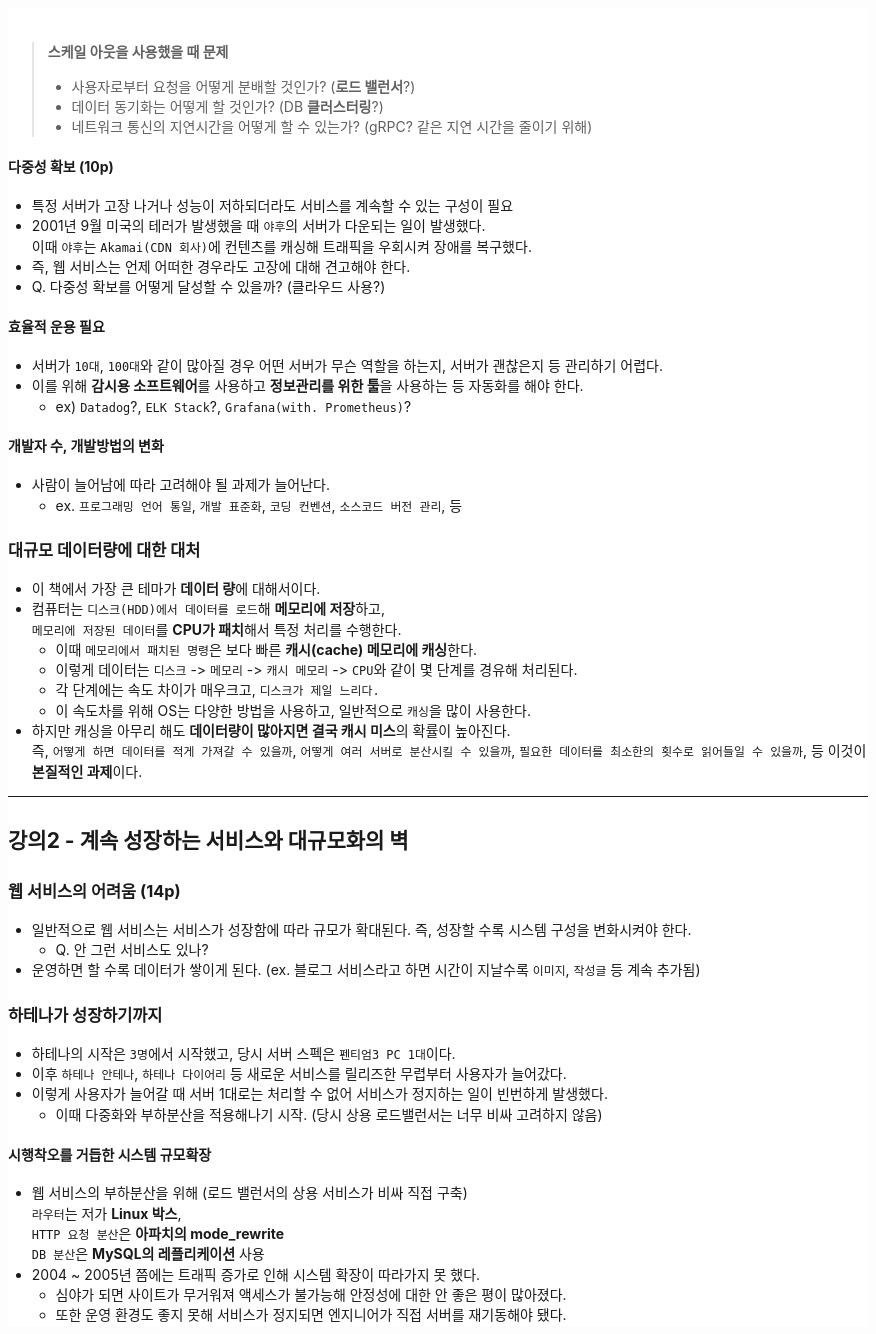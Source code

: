 <br>

> **스케일 아웃을 사용했을 때 문제**
>
> - 사용자로부터 요청을 어떻게 분배할 것인가? (**로드 밸런서**?)
> - 데이터 동기화는 어떻게 할 것인가? (DB **클러스터링**?)
> - 네트워크 통신의 지연시간을 어떻게 할 수 있는가? (gRPC? 같은 지연 시간을 줄이기 위해)

#### 다중성 확보 (10p)
- 특정 서버가 고장 나거나 성능이 저하되더라도 서비스를 계속할 수 있는 구성이 필요
- 2001년 9월 미국의 테러가 발생했을 때 `야후`의 서버가 다운되는 일이 발생했다. \
  이때 `야후`는 `Akamai(CDN 회사)`에 컨텐츠를 캐싱해 트래픽을 우회시켜 장애를 복구했다.
- 즉, 웹 서비스는 언제 어떠한 경우라도 고장에 대해 견고해야 한다.
- Q. 다중성 확보를 어떻게 달성할 수 있을까? (클라우드 사용?)

#### 효율적 운용 필요
- 서버가 `10대`, `100대`와 같이 많아질 경우 어떤 서버가 무슨 역할을 하는지, 서버가 괜찮은지 등 관리하기 어렵다.
- 이를 위해 **감시용 소프트웨어**를 사용하고 **정보관리를 위한 툴**을 사용하는 등 자동화를 해야 한다.
	- ex) `Datadog`?, `ELK Stack`?, `Grafana(with. Prometheus)`?

#### 개발자 수, 개발방법의 변화
- 사람이 늘어남에 따라 고려해야 될 과제가 늘어난다.
	- ex. `프로그래밍 언어 통일`, `개발 표준화`, `코딩 컨벤션`, `소스코드 버전 관리`, 등

### 대규모 데이터량에 대한 대처
- 이 책에서 가장 큰 테마가 **데이터 량**에 대해서이다.
- 컴퓨터는 `디스크(HDD)에서 데이터를 로드`해 **메모리에 저장**하고, \
  `메모리에 저장된 데이터`를 **CPU가 패치**해서 특정 처리를 수행한다.
	- 이때 `메모리에서 패치된 명령`은 보다 빠른 **캐시(cache) 메모리에 캐싱**한다.
	- 이렇게 데이터는 `디스크` -> `메모리` -> `캐시 메모리` -> `CPU`와 같이 몇 단계를 경유해 처리된다.
	- 각 단계에는 속도 차이가 매우크고, `디스크가 제일 느리다.`
	- 이 속도차를 위해 OS는 다양한 방법을 사용하고, 일반적으로 `캐싱`을 많이 사용한다.
- 하지만 캐싱을 아무리 해도 **데이터량이 많아지면 결국 캐시 미스**의 확률이 높아진다.   
  즉, `어떻게 하면 데이터를 적게 가져갈 수 있을까`, `어떻게 여러 서버로 분산시킬 수 있을까`,
  `필요한 데이터를 최소한의 횟수로 읽어들일 수 있을까`, 등 이것이 **본질적인 과제**이다.

- - -
## 강의2 - 계속 성장하는 서비스와 대규모화의 벽
### 웹 서비스의 어려움 (14p)
- 일반적으로 웹 서비스는 서비스가 성장함에 따라 규모가 확대된다. 즉, 성장할 수록 시스템 구성을 변화시켜야 한다.
	- Q. 안 그런 서비스도 있나?
- 운영하면 할 수록 데이터가 쌓이게 된다. (ex. 블로그 서비스라고 하면 시간이 지날수록 `이미지`, `작성글` 등 계속 추가됨)

### 하테나가 성장하기까지
- 하테나의 시작은 `3명`에서 시작했고, 당시 서버 스펙은 `펜티엄3 PC 1대`이다.
- 이후 `하테나 안테나`, `하테나 다이어리` 등 새로운 서비스를 릴리즈한 무렵부터 사용자가 늘어갔다.
- 이렇게 사용자가 늘어갈 때 서버 1대로는 처리할 수 없어 서비스가 정지하는 일이 빈번하게 발생했다.
	- 이때 다중화와 부하분산을 적용해나기 시작. (당시 상용 로드밸런서는 너무 비싸 고려하지 않음)

#### 시행착오를 거듭한 시스템 규모확장
- 웹 서비스의 부하분산을 위해 (로드 밸런서의 상용 서비스가 비싸 직접 구축) \
  `라우터`는 저가 **Linux 박스**, \
  `HTTP 요청 분산`은 **아파치의 mode_rewrite** \
  `DB 분산`은 **MySQL의 레플리케이션** 사용
- 2004 ~ 2005년 쯤에는 트래픽 증가로 인해 시스템 확장이 따라가지 못 했다.
	- 심야가 되면 사이트가 무거워져 액세스가 불가능해 안정성에 대한 안 좋은 평이 많아졌다.
	- 또한 운영 환경도 좋지 못해 서비스가 정지되면 엔지니어가 직접 서버를 재기동해야 됐다.
